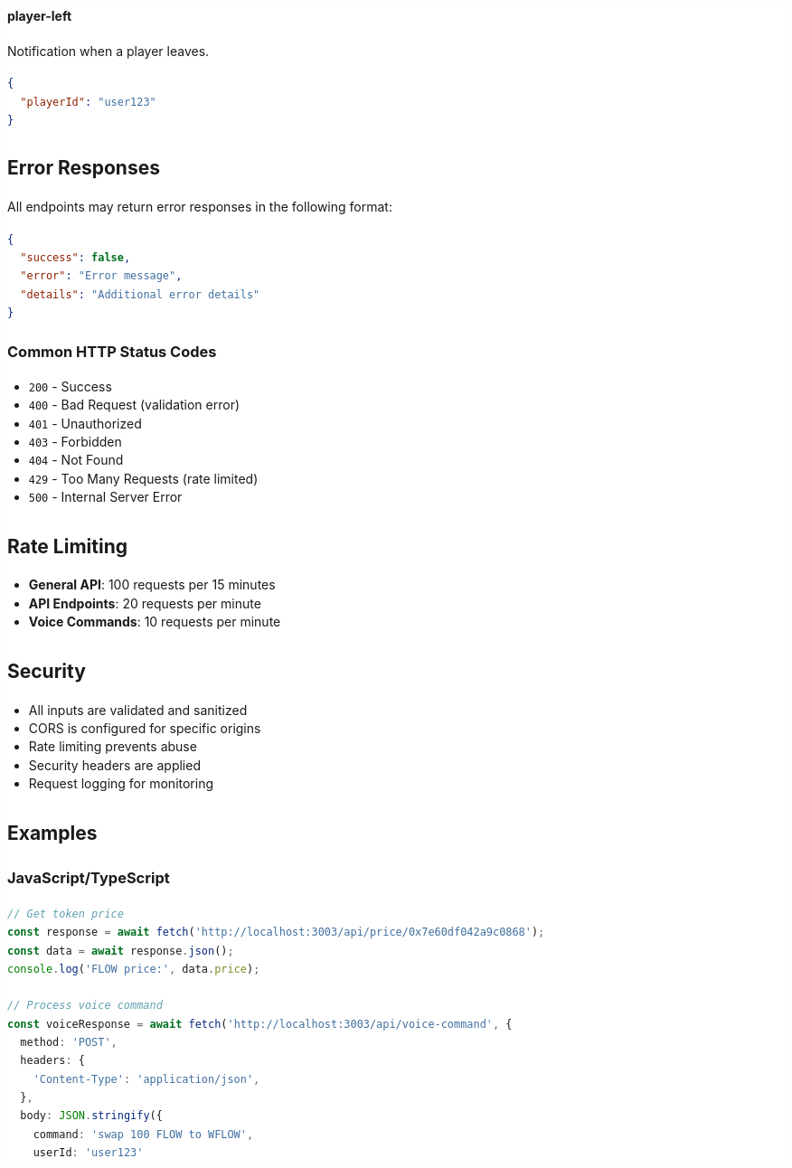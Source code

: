 #### player-left
Notification when a player leaves.

```json
{
  "playerId": "user123"
}
```

## Error Responses

All endpoints may return error responses in the following format:

```json
{
  "success": false,
  "error": "Error message",
  "details": "Additional error details"
}
```

### Common HTTP Status Codes

- `200` - Success
- `400` - Bad Request (validation error)
- `401` - Unauthorized
- `403` - Forbidden
- `404` - Not Found
- `429` - Too Many Requests (rate limited)
- `500` - Internal Server Error

## Rate Limiting

- **General API**: 100 requests per 15 minutes
- **API Endpoints**: 20 requests per minute
- **Voice Commands**: 10 requests per minute

## Security

- All inputs are validated and sanitized
- CORS is configured for specific origins
- Rate limiting prevents abuse
- Security headers are applied
- Request logging for monitoring

## Examples

### JavaScript/TypeScript

```typescript
// Get token price
const response = await fetch('http://localhost:3003/api/price/0x7e60df042a9c0868');
const data = await response.json();
console.log('FLOW price:', data.price);

// Process voice command
const voiceResponse = await fetch('http://localhost:3003/api/voice-command', {
  method: 'POST',
  headers: {
    'Content-Type': 'application/json',
  },
  body: JSON.stringify({
    command: 'swap 100 FLOW to WFLOW',
    userId: 'user123'
```
